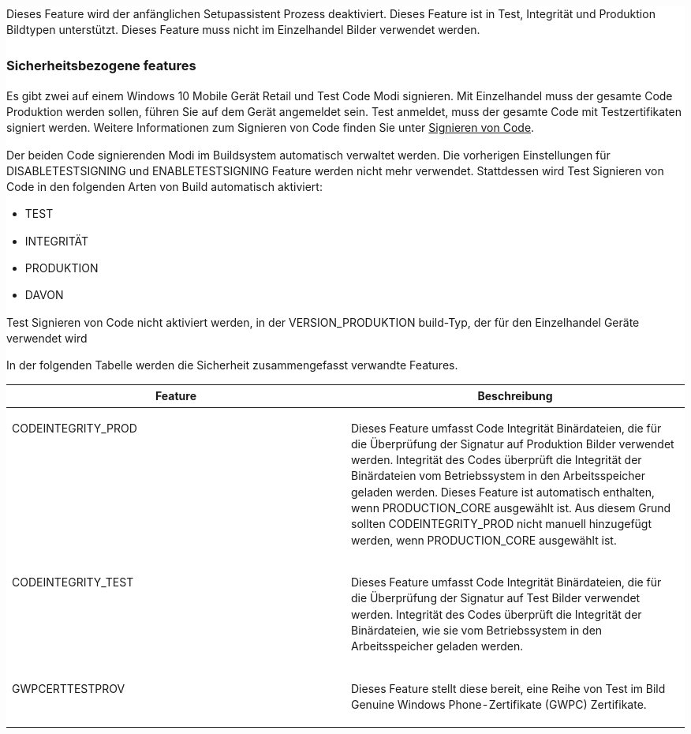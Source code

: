 <td><p>Dieses Feature wird der anfänglichen Setupassistent Prozess deaktiviert. Dieses Feature ist in Test, Integrität und Produktion Bildtypen unterstützt. Dieses Feature muss nicht im Einzelhandel Bilder verwendet werden.</p></td>
</tr>
</tbody>
</table>

 

### <a name="security-related-features"></a>Sicherheitsbezogene features

Es gibt zwei auf einem Windows 10 Mobile Gerät Retail und Test Code Modi signieren. Mit Einzelhandel muss der gesamte Code Produktion werden sollen, führen Sie auf dem Gerät angemeldet sein. Test anmeldet, muss der gesamte Code mit Testzertifikaten signiert werden. Weitere Informationen zum Signieren von Code finden Sie unter [Signieren von Code](https://msdn.microsoft.com/library/windows/hardware/dn756634).

Der beiden Code signierenden Modi im Buildsystem automatisch verwaltet werden. Die vorherigen Einstellungen für DISABLETESTSIGNING und ENABLETESTSIGNING Feature werden nicht mehr verwendet. Stattdessen wird Test Signieren von Code in den folgenden Arten von Build automatisch aktiviert:

-   TEST

-   INTEGRITÄT

-   PRODUKTION

-   DAVON

Test Signieren von Code nicht aktiviert werden, in der VERSION\_PRODUKTION build-Typ, der für den Einzelhandel Geräte verwendet wird

In der folgenden Tabelle werden die Sicherheit zusammengefasst verwandte Features.

<table>
<colgroup>
<col width="50%" />
<col width="50%" />
</colgroup>
<thead>
<tr class="header">
<th>Feature</th>
<th>Beschreibung</th>
</tr>
</thead>
<tbody>
<tr class="odd">
<td><p>CODEINTEGRITY_PROD</p></td>
<td><p>Dieses Feature umfasst Code Integrität Binärdateien, die für die Überprüfung der Signatur auf Produktion Bilder verwendet werden. Integrität des Codes überprüft die Integrität der Binärdateien vom Betriebssystem in den Arbeitsspeicher geladen werden. Dieses Feature ist automatisch enthalten, wenn PRODUCTION_CORE ausgewählt ist. Aus diesem Grund sollten CODEINTEGRITY_PROD nicht manuell hinzugefügt werden, wenn PRODUCTION_CORE ausgewählt ist.</p></td>
</tr>
<tr class="even">
<td><p>CODEINTEGRITY_TEST</p></td>
<td><p>Dieses Feature umfasst Code Integrität Binärdateien, die für die Überprüfung der Signatur auf Test Bilder verwendet werden. Integrität des Codes überprüft die Integrität der Binärdateien, wie sie vom Betriebssystem in den Arbeitsspeicher geladen werden.</p></td>
</tr>
<tr class="odd">
<td><p>GWPCERTTESTPROV</p></td>
<td><p>Dieses Feature stellt diese bereit, eine Reihe von Test im Bild Genuine Windows Phone-Zertifikate (GWPC) Zertifikate.</p></td>
</tr>
</tbody>
</table>
